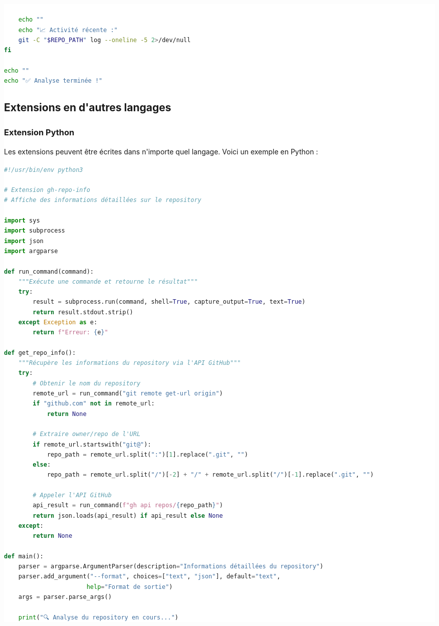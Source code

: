 ```bash

    echo ""
    echo "📈 Activité récente :"
    git -C "$REPO_PATH" log --oneline -5 2>/dev/null
fi

echo ""
echo "✅ Analyse terminée !"
```

## Extensions en d'autres langages

### Extension Python

Les extensions peuvent être écrites dans n'importe quel langage. Voici un exemple en Python :

```python
#!/usr/bin/env python3

# Extension gh-repo-info
# Affiche des informations détaillées sur le repository

import sys
import subprocess
import json
import argparse

def run_command(command):
    """Exécute une commande et retourne le résultat"""
    try:
        result = subprocess.run(command, shell=True, capture_output=True, text=True)
        return result.stdout.strip()
    except Exception as e:
        return f"Erreur: {e}"

def get_repo_info():
    """Récupère les informations du repository via l'API GitHub"""
    try:
        # Obtenir le nom du repository
        remote_url = run_command("git remote get-url origin")
        if "github.com" not in remote_url:
            return None

        # Extraire owner/repo de l'URL
        if remote_url.startswith("git@"):
            repo_path = remote_url.split(":")[1].replace(".git", "")
        else:
            repo_path = remote_url.split("/")[-2] + "/" + remote_url.split("/")[-1].replace(".git", "")

        # Appeler l'API GitHub
        api_result = run_command(f"gh api repos/{repo_path}")
        return json.loads(api_result) if api_result else None
    except:
        return None

def main():
    parser = argparse.ArgumentParser(description="Informations détaillées du repository")
    parser.add_argument("--format", choices=["text", "json"], default="text",
                       help="Format de sortie")
    args = parser.parse_args()

    print("🔍 Analyse du repository en cours...")
```